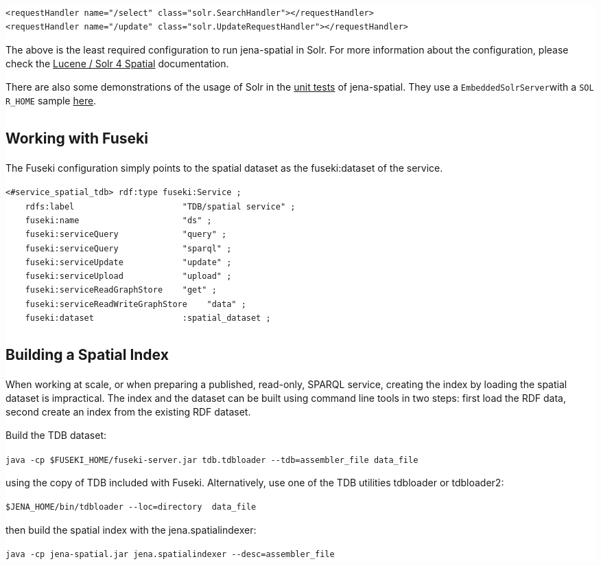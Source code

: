     <requestHandler name="/select" class="solr.SearchHandler"></requestHandler>
    <requestHandler name="/update" class="solr.UpdateRequestHandler"></requestHandler>

The above is the least required configuration to run jena-spatial in Solr.
For more information about the configuration, please check the [Lucene / Solr 4 Spatial](http://wiki.apache.org/solr/SolrAdaptersForLuceneSpatial4) documentation.
 
There are also some demonstrations of the usage of Solr in the [unit tests](https://github.com/apache/jena/tree/main/jena-spatial/src/test/java/org/apache/jena/query/spatial/pfunction/solr) of jena-spatial.
They use a `EmbeddedSolrServer`with a `SOLR_HOME` sample [here](https://github.com/apache/jena/tree/main/jena-spatial/src/test/resources/SolrHome).

## Working with Fuseki

The Fuseki configuration simply points to the spatial dataset as the fuseki:dataset of the service.

    <#service_spatial_tdb> rdf:type fuseki:Service ;
        rdfs:label                      "TDB/spatial service" ;
        fuseki:name                     "ds" ;
        fuseki:serviceQuery             "query" ;
        fuseki:serviceQuery             "sparql" ;
        fuseki:serviceUpdate            "update" ;
        fuseki:serviceUpload            "upload" ;
        fuseki:serviceReadGraphStore    "get" ;
        fuseki:serviceReadWriteGraphStore    "data" ;
        fuseki:dataset                  :spatial_dataset ;



## Building a Spatial Index

When working at scale, or when preparing a published, read-only, SPARQL service, creating the index by loading the spatial dataset is impractical. The index and the dataset can be built using command line tools in two steps: first load the RDF data, second create an index from the existing RDF dataset.

Build the TDB dataset:

    java -cp $FUSEKI_HOME/fuseki-server.jar tdb.tdbloader --tdb=assembler_file data_file
    
using the copy of TDB included with Fuseki. Alternatively, use one of the TDB utilities tdbloader or tdbloader2:

    $JENA_HOME/bin/tdbloader --loc=directory  data_file
    
then build the spatial index with the jena.spatialindexer:

    java -cp jena-spatial.jar jena.spatialindexer --desc=assembler_file
    


